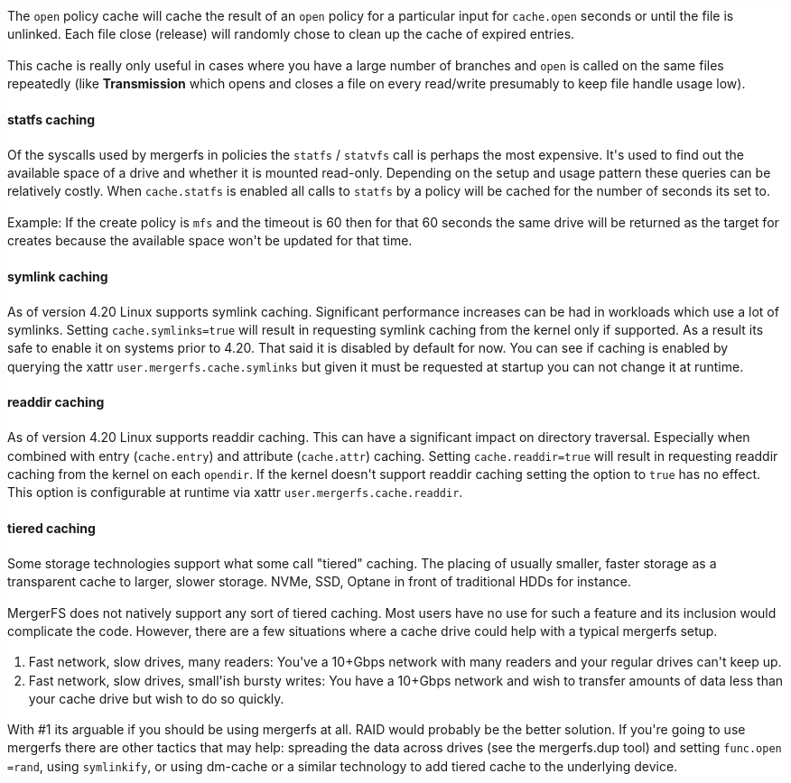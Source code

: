 The `open` policy cache will cache the result of an `open` policy for a particular input for `cache.open` seconds or until the file is unlinked. Each file close (release) will randomly chose to clean up the cache of expired entries.

This cache is really only useful in cases where you have a large number of branches and `open` is called on the same files repeatedly (like **Transmission** which opens and closes a file on every read/write presumably to keep file handle usage low).


#### statfs caching

Of the syscalls used by mergerfs in policies the `statfs` / `statvfs` call is perhaps the most expensive. It's used to find out the available space of a drive and whether it is mounted read-only. Depending on the setup and usage pattern these queries can be relatively costly. When `cache.statfs` is enabled all calls to `statfs` by a policy will be cached for the number of seconds its set to.

Example: If the create policy is `mfs` and the timeout is 60 then for that 60 seconds the same drive will be returned as the target for creates because the available space won't be updated for that time.


#### symlink caching

As of version 4.20 Linux supports symlink caching. Significant performance increases can be had in workloads which use a lot of symlinks. Setting `cache.symlinks=true` will result in requesting symlink caching from the kernel only if supported. As a result its safe to enable it on systems prior to 4.20. That said it is disabled by default for now. You can see if caching is enabled by querying the xattr `user.mergerfs.cache.symlinks` but given it must be requested at startup you can not change it at runtime.


#### readdir caching

As of version 4.20 Linux supports readdir caching. This can have a significant impact on directory traversal. Especially when combined with entry (`cache.entry`) and attribute (`cache.attr`) caching. Setting `cache.readdir=true` will result in requesting readdir caching from the kernel on each `opendir`. If the kernel doesn't support readdir caching setting the option to `true` has no effect. This option is configurable at runtime via xattr `user.mergerfs.cache.readdir`.


#### tiered caching

Some storage technologies support what some call "tiered" caching. The placing of usually smaller, faster storage as a transparent cache to larger, slower storage. NVMe, SSD, Optane in front of traditional HDDs for instance.

MergerFS does not natively support any sort of tiered caching. Most users have no use for such a feature and its inclusion would complicate the code. However, there are a few situations where a cache drive could help with a typical mergerfs setup.

1. Fast network, slow drives, many readers: You've a 10+Gbps network with many readers and your regular drives can't keep up.
2. Fast network, slow drives, small'ish bursty writes: You have a 10+Gbps network and wish to transfer amounts of data less than your cache drive but wish to do so quickly.

With #1 its arguable if you should be using mergerfs at all. RAID would probably be the better solution. If you're going to use mergerfs there are other tactics that may help: spreading the data across drives (see the mergerfs.dup tool) and setting `func.open=rand`, using `symlinkify`, or using dm-cache or a similar technology to add tiered cache to the underlying device.
